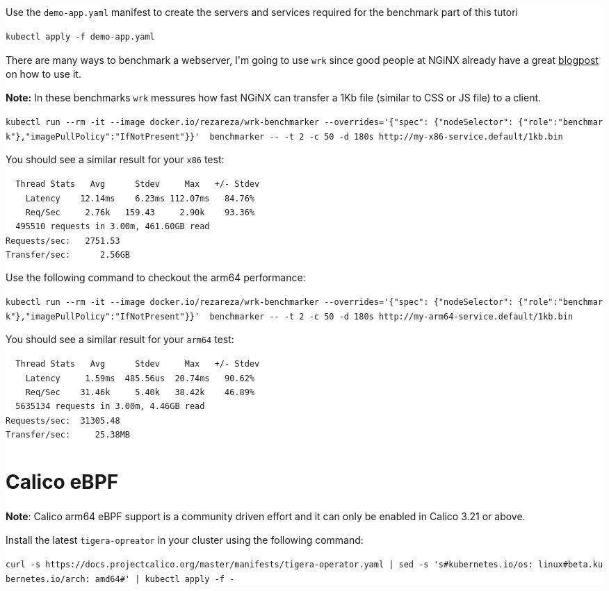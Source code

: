 Use the `demo-app.yaml` manifest to create the servers and services required for the benchmark part of this tutori
```
kubectl apply -f demo-app.yaml
```

There are many ways to benchmark a webserver, I'm going to use `wrk` since good people at NGiNX already have a great [blogpost](https://www.nginx.com/blog/nginx-plus-sizing-guide-how-we-tested/) on how to use it.

**Note:** In these benchmarks `wrk` messures how fast NGiNX can transfer a 1Kb file (similar to CSS or JS file) to a client.
```
kubectl run --rm -it --image docker.io/rezareza/wrk-benchmarker --overrides='{"spec": {"nodeSelector": {"role":"benchmark"},"imagePullPolicy":"IfNotPresent"}}'  benchmarker -- -t 2 -c 50 -d 180s http://my-x86-service.default/1kb.bin
```

You should see a similar result for your `x86` test:
```
  Thread Stats   Avg      Stdev     Max   +/- Stdev
    Latency    12.14ms    6.23ms 112.07ms   84.76%
    Req/Sec     2.76k   159.43     2.90k    93.36%
  495510 requests in 3.00m, 461.60GB read
Requests/sec:   2751.53
Transfer/sec:      2.56GB
```

Use the following command to checkout the arm64 performance:
```
kubectl run --rm -it --image docker.io/rezareza/wrk-benchmarker --overrides='{"spec": {"nodeSelector": {"role":"benchmark"},"imagePullPolicy":"IfNotPresent"}}'  benchmarker -- -t 2 -c 50 -d 180s http://my-arm64-service.default/1kb.bin
```

You should see a similar result for your `arm64` test:
```
  Thread Stats   Avg      Stdev     Max   +/- Stdev
    Latency     1.59ms  485.56us  20.74ms   90.62%
    Req/Sec    31.46k     5.40k   38.42k    46.89%
  5635134 requests in 3.00m, 4.46GB read
Requests/sec:  31305.48
Transfer/sec:     25.38MB
```

# Calico eBPF

**Note**: Calico arm64 eBPF support is a community driven effort and it can only be enabled in Calico 3.21 or above.

Install the latest `tigera-opreator` in your cluster 
using the following command:
```
curl -s https://docs.projectcalico.org/master/manifests/tigera-operator.yaml | sed -s 's#kubernetes.io/os: linux#beta.kubernetes.io/arch: amd64#' | kubectl apply -f -
```
